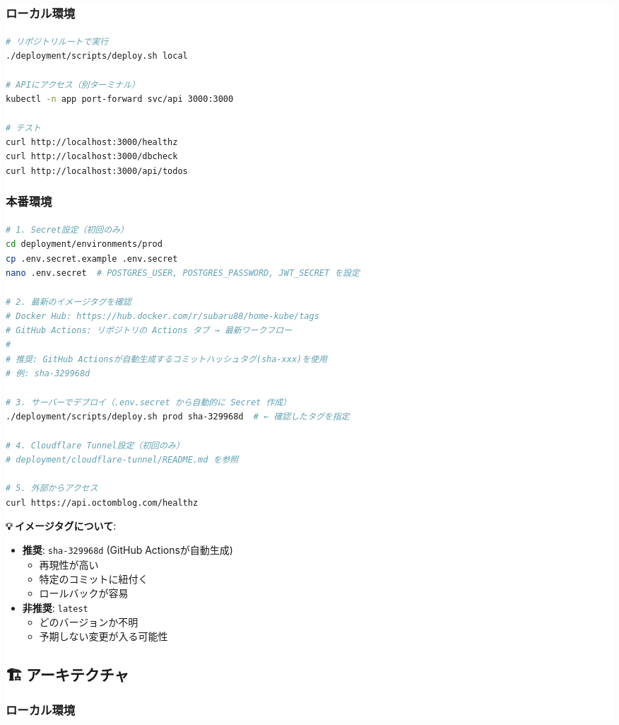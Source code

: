 ### ローカル環境

```bash
# リポジトリルートで実行
./deployment/scripts/deploy.sh local

# APIにアクセス（別ターミナル）
kubectl -n app port-forward svc/api 3000:3000

# テスト
curl http://localhost:3000/healthz
curl http://localhost:3000/dbcheck
curl http://localhost:3000/api/todos
```

### 本番環境

```bash
# 1. Secret設定（初回のみ）
cd deployment/environments/prod
cp .env.secret.example .env.secret
nano .env.secret  # POSTGRES_USER, POSTGRES_PASSWORD, JWT_SECRET を設定

# 2. 最新のイメージタグを確認
# Docker Hub: https://hub.docker.com/r/subaru88/home-kube/tags
# GitHub Actions: リポジトリの Actions タブ → 最新ワークフロー
#
# 推奨: GitHub Actionsが自動生成するコミットハッシュタグ(sha-xxx)を使用
# 例: sha-329968d

# 3. サーバーでデプロイ（.env.secret から自動的に Secret 作成）
./deployment/scripts/deploy.sh prod sha-329968d  # ← 確認したタグを指定

# 4. Cloudflare Tunnel設定（初回のみ）
# deployment/cloudflare-tunnel/README.md を参照

# 5. 外部からアクセス
curl https://api.octomblog.com/healthz
```

**💡 イメージタグについて**:
- **推奨**: `sha-329968d` (GitHub Actionsが自動生成)
  - 再現性が高い
  - 特定のコミットに紐付く
  - ロールバックが容易
- **非推奨**: `latest`
  - どのバージョンか不明
  - 予期しない変更が入る可能性

## 🏗️ アーキテクチャ

### ローカル環境

